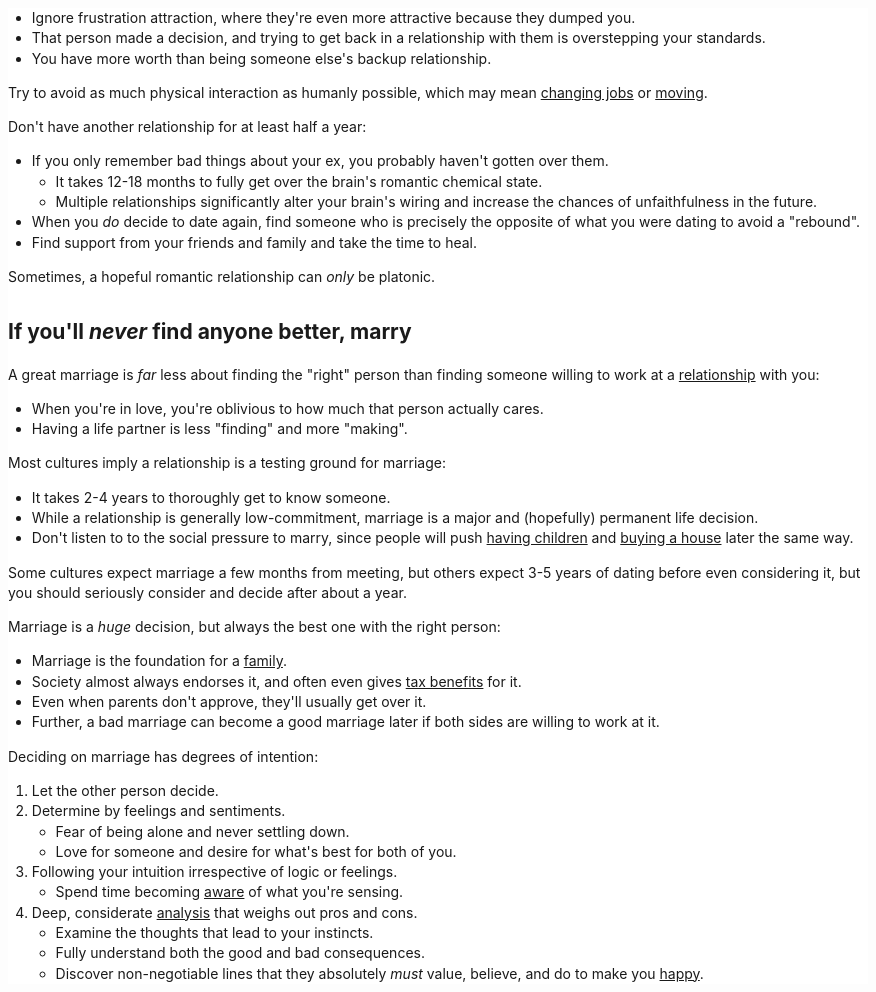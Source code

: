 - Ignore frustration attraction, where they're even more attractive because they dumped you.
- That person made a decision, and trying to get back in a relationship with them is overstepping your standards.
- You have more worth than being someone else's backup relationship.

Try to avoid as much physical interaction as humanly possible, which may mean [changing jobs](jobs-1_why.md) or [moving](home-moving.md).

Don't have another relationship for at least half a year:

- If you only remember bad things about your ex, you probably haven't gotten over them.
  - It takes 12-18 months to fully get over the brain's romantic chemical state.
  - Multiple relationships significantly alter your brain's wiring and increase the chances of unfaithfulness in the future.
- When you *do* decide to date again, find someone who is precisely the opposite of what you were dating to avoid a "rebound".
- Find support from your friends and family and take the time to heal.

Sometimes, a hopeful romantic relationship can *only* be platonic.

## If you'll *never* find anyone better, marry

A great marriage is *far* less about finding the "right" person than finding someone willing to work at a [relationship](relationships-3_marriage.md) with you:

- When you're in love, you're oblivious to how much that person actually cares.
- Having a life partner is less "finding" and more "making".

Most cultures imply a relationship is a testing ground for marriage:

- It takes 2-4 years to thoroughly get to know someone.
- While a relationship is generally low-commitment, marriage is a major and (hopefully) permanent life decision.
- Don't listen to to the social pressure to marry, since people will push [having children](parenting-babies.md) and [buying a house](home-buy.md) later the same way.

Some cultures expect marriage a few months from meeting, but others expect 3-5 years of dating before even considering it, but you should seriously consider and decide after about a year.

Marriage is a *huge* decision, but always the best one with the right person:

- Marriage is the foundation for a [family](parenting-children.md).
- Society almost always endorses it, and often even gives [tax benefits](money-1_why.md) for it.
- Even when parents don't approve, they'll usually get over it.
- Further, a bad marriage can become a good marriage later if both sides are willing to work at it.

Deciding on marriage has degrees of intention:

1. Let the other person decide.
2. Determine by feelings and sentiments.
   - Fear of being alone and never settling down.
   - Love for someone and desire for what's best for both of you.
3. Following your intuition irrespective of logic or feelings.
   - Spend time becoming [aware](awareness.md) of what you're sensing.
4. Deep, considerate [analysis](logic.md) that weighs out pros and cons.
   - Examine the thoughts that lead to your instincts.
   - Fully understand both the good and bad consequences.
   - Discover non-negotiable lines that they absolutely *must* value, believe, and do to make you [happy](mind-feelings-happiness.md).
